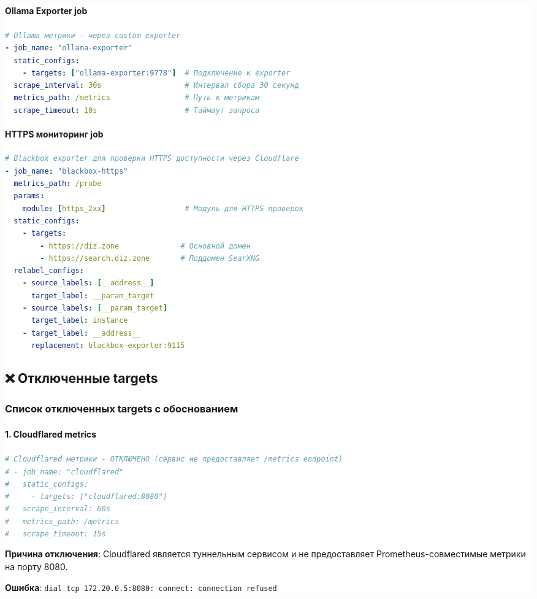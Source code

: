 #### Ollama Exporter job

```yaml
# Ollama метрики - через custom exporter
- job_name: "ollama-exporter"
  static_configs:
    - targets: ["ollama-exporter:9778"]  # Подключение к exporter
  scrape_interval: 30s                   # Интервал сбора 30 секунд
  metrics_path: /metrics                 # Путь к метрикам
  scrape_timeout: 10s                    # Таймаут запроса
```

#### HTTPS мониторинг job

```yaml
# Blackbox exporter для проверки HTTPS доступности через Cloudflare
- job_name: "blackbox-https"
  metrics_path: /probe
  params:
    module: [https_2xx]                  # Модуль для HTTPS проверок
  static_configs:
    - targets:
        - https://diz.zone              # Основной домен
        - https://search.diz.zone       # Поддомен SearXNG
  relabel_configs:
    - source_labels: [__address__]
      target_label: __param_target
    - source_labels: [__param_target]
      target_label: instance
    - target_label: __address__
      replacement: blackbox-exporter:9115
```

## ❌ Отключенные targets

### Список отключенных targets с обоснованием

#### 1. Cloudflared metrics

```yaml
# Cloudflared метрики - ОТКЛЮЧЕНО (сервис не предоставляет /metrics endpoint)
# - job_name: "cloudflared"
#   static_configs:
#     - targets: ["cloudflared:8080"]
#   scrape_interval: 60s
#   metrics_path: /metrics
#   scrape_timeout: 15s
```

**Причина отключения**: Cloudflared является туннельным сервисом и не предоставляет Prometheus-совместимые метрики на порту 8080.

**Ошибка**: `dial tcp 172.20.0.5:8080: connect: connection refused`
